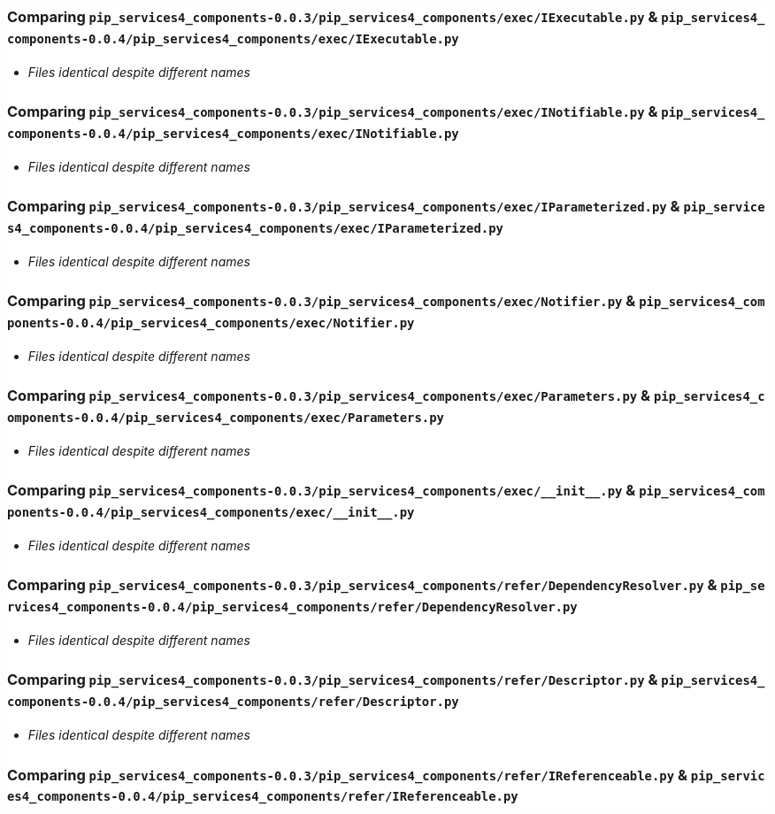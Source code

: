 ### Comparing `pip_services4_components-0.0.3/pip_services4_components/exec/IExecutable.py` & `pip_services4_components-0.0.4/pip_services4_components/exec/IExecutable.py`

 * *Files identical despite different names*

### Comparing `pip_services4_components-0.0.3/pip_services4_components/exec/INotifiable.py` & `pip_services4_components-0.0.4/pip_services4_components/exec/INotifiable.py`

 * *Files identical despite different names*

### Comparing `pip_services4_components-0.0.3/pip_services4_components/exec/IParameterized.py` & `pip_services4_components-0.0.4/pip_services4_components/exec/IParameterized.py`

 * *Files identical despite different names*

### Comparing `pip_services4_components-0.0.3/pip_services4_components/exec/Notifier.py` & `pip_services4_components-0.0.4/pip_services4_components/exec/Notifier.py`

 * *Files identical despite different names*

### Comparing `pip_services4_components-0.0.3/pip_services4_components/exec/Parameters.py` & `pip_services4_components-0.0.4/pip_services4_components/exec/Parameters.py`

 * *Files identical despite different names*

### Comparing `pip_services4_components-0.0.3/pip_services4_components/exec/__init__.py` & `pip_services4_components-0.0.4/pip_services4_components/exec/__init__.py`

 * *Files identical despite different names*

### Comparing `pip_services4_components-0.0.3/pip_services4_components/refer/DependencyResolver.py` & `pip_services4_components-0.0.4/pip_services4_components/refer/DependencyResolver.py`

 * *Files identical despite different names*

### Comparing `pip_services4_components-0.0.3/pip_services4_components/refer/Descriptor.py` & `pip_services4_components-0.0.4/pip_services4_components/refer/Descriptor.py`

 * *Files identical despite different names*

### Comparing `pip_services4_components-0.0.3/pip_services4_components/refer/IReferenceable.py` & `pip_services4_components-0.0.4/pip_services4_components/refer/IReferenceable.py`
